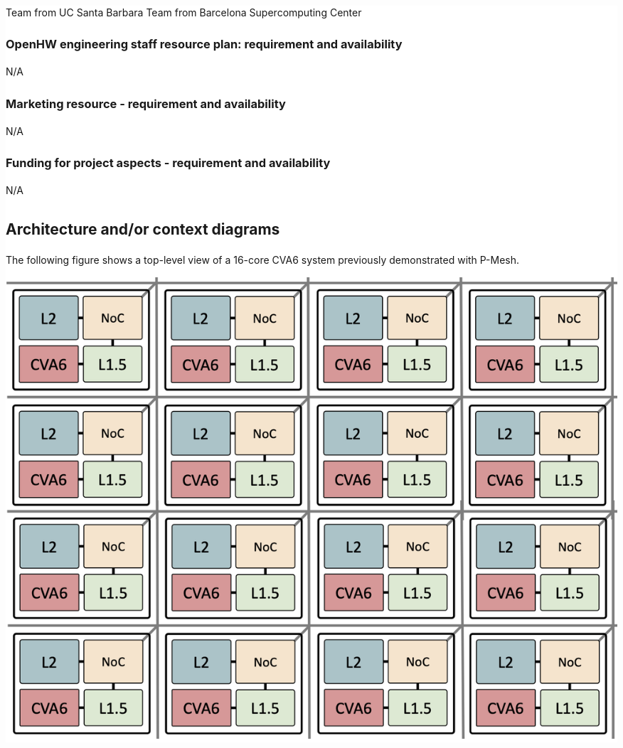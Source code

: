 Team from UC Santa Barbara
Team from Barcelona Supercomputing Center

### OpenHW engineering staff resource plan: requirement and availability

N/A

### Marketing resource  - requirement and availability

N/A

### Funding for project aspects - requirement and availability 

N/A

## Architecture and/or context diagrams 

The following figure shows a top-level view of a 16-core CVA6 system previously demonstrated with P-Mesh.

![Top-Level View of a 16-core CVA6 system previously demonstrated with P-Mesh.](./cva6_16core_pmesh.png)
